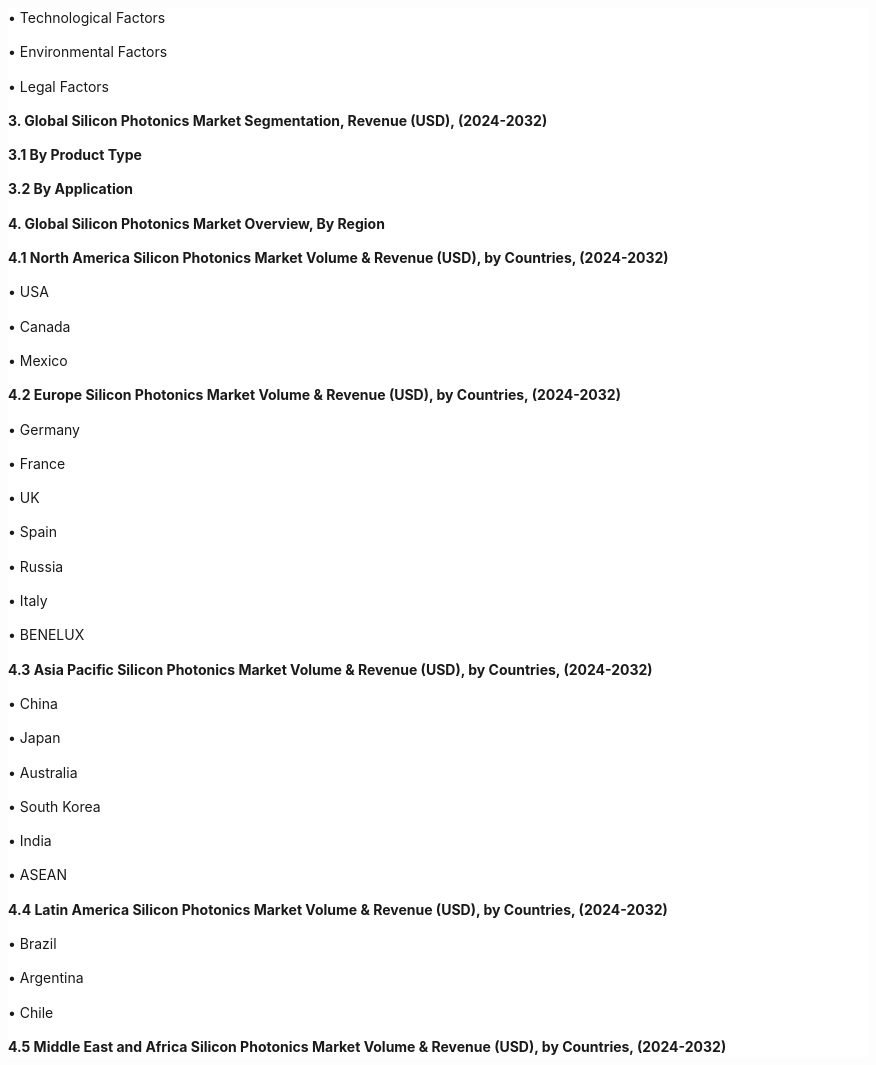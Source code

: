 • Technological Factors

• Environmental Factors

• Legal Factors

<strong>3. Global Silicon Photonics Market Segmentation, Revenue (USD), (2024-2032)</strong>

<strong>3.1 By Product Type</strong>

<strong>3.2 By Application</strong>

<strong>4. Global Silicon Photonics Market Overview, By Region</strong>

<strong>4.1 North America Silicon Photonics Market Volume &amp; Revenue (USD), by Countries, (2024-2032)</strong>

• USA

• Canada

• Mexico

<strong>4.2 Europe Silicon Photonics Market Volume &amp; Revenue (USD), by Countries, (2024-2032)</strong>

• Germany

• France

• UK

• Spain

• Russia

• Italy

• BENELUX

<strong>4.3 Asia Pacific Silicon Photonics Market Volume &amp; Revenue (USD), by Countries, (2024-2032)</strong>

• China

• Japan

• Australia

• South Korea

• India

• ASEAN

<strong>4.4 Latin America Silicon Photonics Market Volume &amp; Revenue (USD), by Countries, (2024-2032)</strong>

• Brazil

• Argentina

• Chile

<strong>4.5 Middle East and Africa Silicon Photonics Market Volume &amp; Revenue (USD), by Countries, (2024-2032)</strong>

